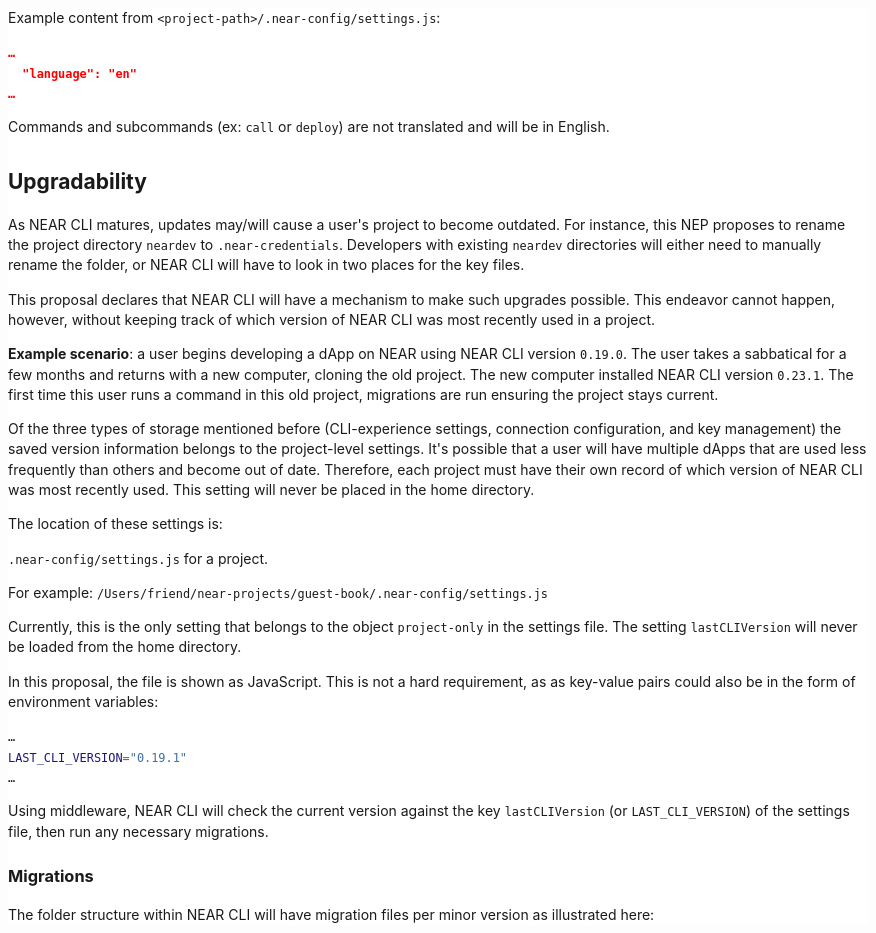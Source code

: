 Example content from `<project-path>/.near-config/settings.js`:
```json
…
  "language": "en"
…
```

Commands and subcommands (ex: `call` or `deploy`) are not translated and will be in English.

## Upgradability
[upgradability]: #upgradability

As NEAR CLI matures, updates may/will cause a user's project to become outdated. For instance, this NEP proposes to rename the project directory `neardev` to `.near-credentials`. Developers with existing `neardev` directories will either need to manually rename the folder, or NEAR CLI will have to look in two places for the key files.

This proposal declares that NEAR CLI will have a mechanism to make such upgrades possible. This endeavor cannot happen, however, without keeping track of which version of NEAR CLI was most recently used in a project.

**Example scenario**: a user begins developing a dApp on NEAR using NEAR CLI version `0.19.0`. The user takes a sabbatical for a few months and returns with a new computer, cloning the old project. The new computer installed NEAR CLI version `0.23.1`. The first time this user runs a command in this old project, migrations are run ensuring the project stays current.

Of the three types of storage mentioned before (CLI-experience settings, connection configuration, and key management) the saved version information belongs to the project-level settings. It's possible that a user will have multiple dApps that are used less frequently than others and become out of date. Therefore, each project must have their own record of which version of NEAR CLI was most recently used. This setting will never be placed in the home directory.

The location of these settings is:

`.near-config/settings.js` for a project.

For example:
`/Users/friend/near-projects/guest-book/.near-config/settings.js`

Currently, this is the only setting that belongs to the object `project-only` in the settings file. The setting `lastCLIVersion` will never be loaded from the home directory. 

In this proposal, the file is shown as JavaScript. This is not a hard requirement, as as key-value pairs could also be in the form of environment variables:

```bash
…
LAST_CLI_VERSION="0.19.1"
…
```

Using middleware, NEAR CLI will check the current version against the key `lastCLIVersion` (or `LAST_CLI_VERSION`) of the settings file, then run any necessary migrations.

### Migrations

The folder structure within NEAR CLI will have migration files per minor version as illustrated here:


[summary]: #summary
[motivation]: #motivation
[guide-level-explanation]: #guide-level-explanation
[CLI-experience-settings]: #CLI-experience-settings
[key-management]: #key-management
[inline-arguments]: #inline-arguments
[drawbacks]: #drawbacks
[rationale-and-alternatives]: #rationale-and-alternatives
[unresolved-questions]: #unresolved-questions
[future-possibilities]: #future-possibilities